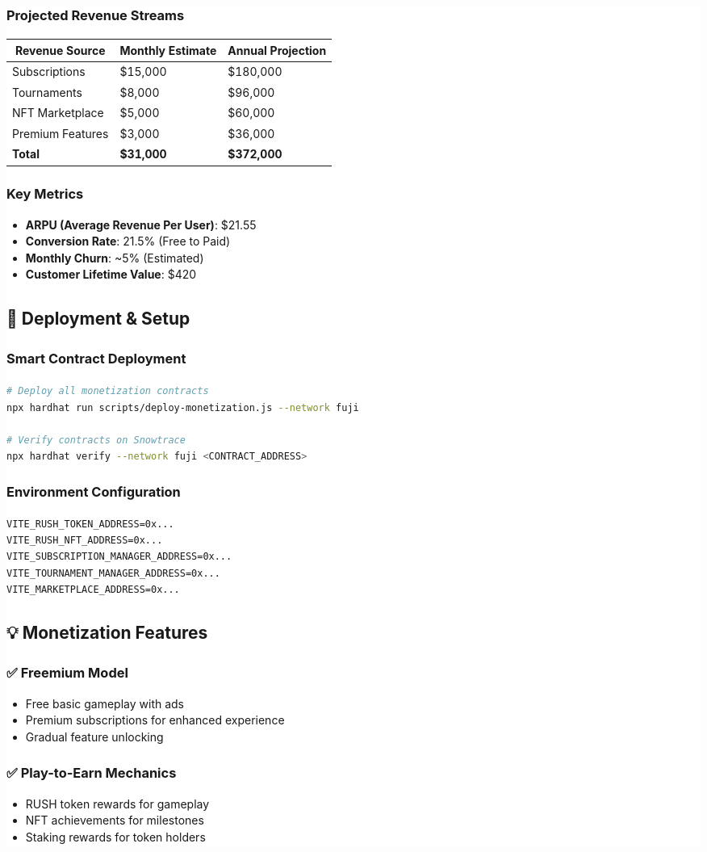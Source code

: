 ### Projected Revenue Streams

| Revenue Source | Monthly Estimate | Annual Projection |
|----------------|------------------|-------------------|
| Subscriptions | $15,000 | $180,000 |
| Tournaments | $8,000 | $96,000 |
| NFT Marketplace | $5,000 | $60,000 |
| Premium Features | $3,000 | $36,000 |
| **Total** | **$31,000** | **$372,000** |

### Key Metrics
- **ARPU (Average Revenue Per User)**: $21.55
- **Conversion Rate**: 21.5% (Free to Paid)
- **Monthly Churn**: ~5% (Estimated)
- **Customer Lifetime Value**: $420

## 🚀 Deployment & Setup

### Smart Contract Deployment
```bash
# Deploy all monetization contracts
npx hardhat run scripts/deploy-monetization.js --network fuji

# Verify contracts on Snowtrace
npx hardhat verify --network fuji <CONTRACT_ADDRESS>
```

### Environment Configuration
```env
VITE_RUSH_TOKEN_ADDRESS=0x...
VITE_RUSH_NFT_ADDRESS=0x...
VITE_SUBSCRIPTION_MANAGER_ADDRESS=0x...
VITE_TOURNAMENT_MANAGER_ADDRESS=0x...
VITE_MARKETPLACE_ADDRESS=0x...
```

## 💡 Monetization Features

### ✅ **Freemium Model**
- Free basic gameplay with ads
- Premium subscriptions for enhanced experience
- Gradual feature unlocking

### ✅ **Play-to-Earn Mechanics**
- RUSH token rewards for gameplay
- NFT achievements for milestones
- Staking rewards for token holders
